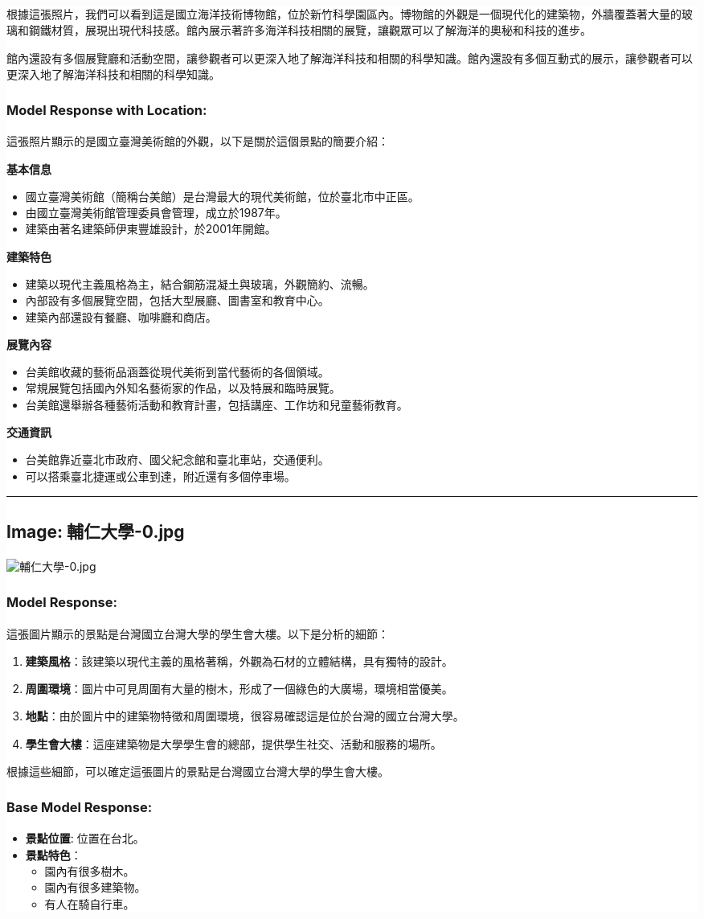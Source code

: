 根據這張照片，我們可以看到這是國立海洋技術博物館，位於新竹科學園區內。博物館的外觀是一個現代化的建築物，外牆覆蓋著大量的玻璃和鋼鐵材質，展現出現代科技感。館內展示著許多海洋科技相關的展覽，讓觀眾可以了解海洋的奧秘和科技的進步。

館內還設有多個展覽廳和活動空間，讓參觀者可以更深入地了解海洋科技和相關的科學知識。館內還設有多個互動式的展示，讓參觀者可以更深入地了解海洋科技和相關的科學知識。

### Model Response with Location:

這張照片顯示的是國立臺灣美術館的外觀，以下是關於這個景點的簡要介紹：

**基本信息**

*   國立臺灣美術館（簡稱台美館）是台灣最大的現代美術館，位於臺北市中正區。
*   由國立臺灣美術館管理委員會管理，成立於1987年。
*   建築由著名建築師伊東豐雄設計，於2001年開館。

**建築特色**

*   建築以現代主義風格為主，結合鋼筋混凝土與玻璃，外觀簡約、流暢。
*   內部設有多個展覽空間，包括大型展廳、圖書室和教育中心。
*   建築內部還設有餐廳、咖啡廳和商店。

**展覽內容**

*   台美館收藏的藝術品涵蓋從現代美術到當代藝術的各個領域。
*   常規展覽包括國內外知名藝術家的作品，以及特展和臨時展覽。
*   台美館還舉辦各種藝術活動和教育計畫，包括講座、工作坊和兒童藝術教育。

**交通資訊**

*   台美館靠近臺北市政府、國父紀念館和臺北車站，交通便利。
*   可以搭乘臺北捷運或公車到達，附近還有多個停車場。

---

## Image: 輔仁大學-0.jpg

![輔仁大學-0.jpg](../images/輔仁大學-0.jpg)

### Model Response:

這張圖片顯示的景點是台灣國立台灣大學的學生會大樓。以下是分析的細節：

1. **建築風格**：該建築以現代主義的風格著稱，外觀為石材的立體結構，具有獨特的設計。

2. **周圍環境**：圖片中可見周圍有大量的樹木，形成了一個綠色的大廣場，環境相當優美。

3. **地點**：由於圖片中的建築物特徵和周圍環境，很容易確認這是位於台灣的國立台灣大學。

4. **學生會大樓**：這座建築物是大學學生會的總部，提供學生社交、活動和服務的場所。

根據這些細節，可以確定這張圖片的景點是台灣國立台灣大學的學生會大樓。

### Base Model Response:

*   **景點位置**: 位置在台北。
*   **景點特色**：
    *   園內有很多樹木。
    *   園內有很多建築物。
    *   有人在騎自行車。
